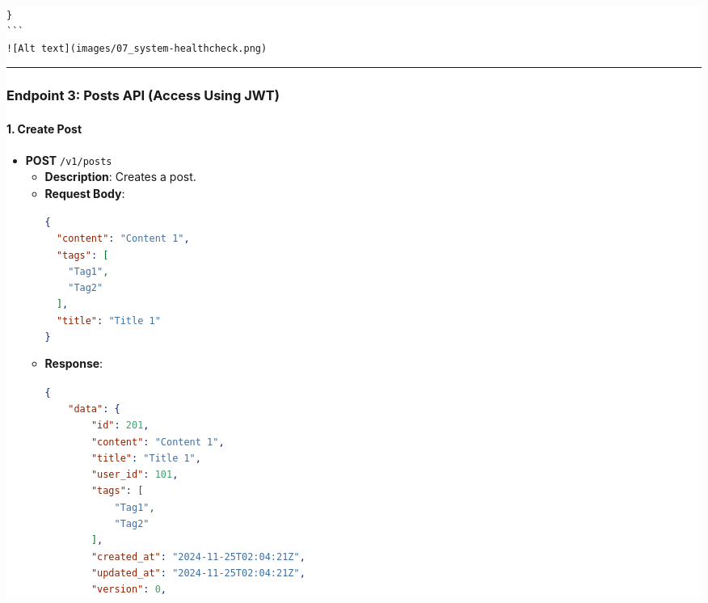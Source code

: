     }
    ```
    ![Alt text](images/07_system-healthcheck.png)

---

### Endpoint 3: Posts API (Access Using JWT)

#### 1. Create Post 
- **POST** `/v1/posts`
  - **Description**: Creates a post.
  - **Request Body**:
    ```json
    {
      "content": "Content 1",
      "tags": [
        "Tag1",
        "Tag2"
      ],
      "title": "Title 1"
    }
    ```
  - **Response**:
    ```json
    {
        "data": {
            "id": 201,
            "content": "Content 1",
            "title": "Title 1",
            "user_id": 101,
            "tags": [
                "Tag1",
                "Tag2"
            ],
            "created_at": "2024-11-25T02:04:21Z",
            "updated_at": "2024-11-25T02:04:21Z",
            "version": 0,